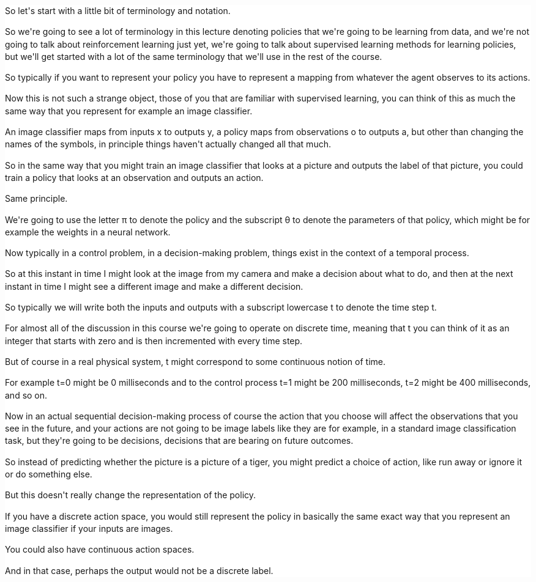 So let's start with a little bit of terminology and notation.

So we're going to see a lot of terminology in this lecture denoting policies that we're going to be learning from data, and we're not going to talk about reinforcement learning just yet, we're going to talk about supervised learning methods for learning policies, but we'll get started with a lot of the same terminology that we'll use in the rest of the course.

So typically if you want to represent your policy you have to represent a mapping from whatever the agent observes to its actions.

Now this is not such a strange object, those of you that are familiar with supervised learning, you can think of this as much the same way that you represent for example an image classifier.

An image classifier maps from inputs x to outputs y, a policy maps from observations o to outputs a, but other than changing the names of the symbols, in principle things haven't actually changed all that much.

So in the same way that you might train an image classifier that looks at a picture and outputs the label of that picture, you could train a policy that looks at an observation and outputs an action.

Same principle.

We're going to use the letter π to denote the policy and the subscript θ to denote the parameters of that policy, which might be for example the weights in a neural network.

Now typically in a control problem, in a decision-making problem, things exist in the context of a temporal process.

So at this instant in time I might look at the image from my camera and make a decision about what to do, and then at the next instant in time I might see a different image and make a different decision.

So typically we will write both the inputs and outputs with a subscript lowercase t to denote the time step t.

For almost all of the discussion in this course we're going to operate on discrete time, meaning that t you can think of it as an integer that starts with zero and is then incremented with every time step.

But of course in a real physical system, t might correspond to some continuous notion of time.

For example t=0 might be 0 milliseconds and to the control process t=1 might be 200 milliseconds, t=2 might be 400 milliseconds, and so on.

Now in an actual sequential decision-making process of course the action that you choose will affect the observations that you see in the future, and your actions are not going to be image labels like they are for example, in a standard image classification task, but they're going to be decisions, decisions that are bearing on future outcomes.

So instead of predicting whether the picture is a picture of a tiger, you might predict a choice of action, like run away or ignore it or do something else.

But this doesn't really change the representation of the policy.

If you have a discrete action space, you would still represent the policy in basically the same exact way that you represent an image classifier if your inputs are images.

You could also have continuous action spaces.

And in that case, perhaps the output would not be a discrete label.

